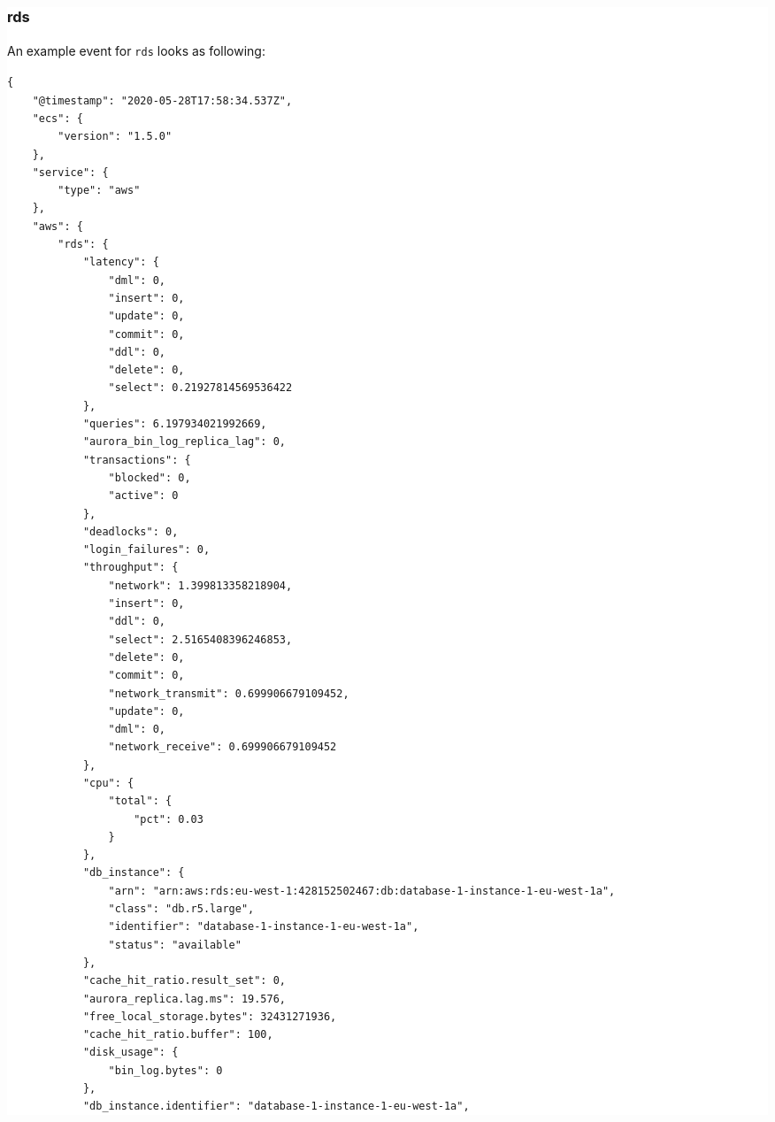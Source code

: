 
### rds

An example event for `rds` looks as following:

```$json
{
    "@timestamp": "2020-05-28T17:58:34.537Z",
    "ecs": {
        "version": "1.5.0"
    },
    "service": {
        "type": "aws"
    },
    "aws": {
        "rds": {
            "latency": {
                "dml": 0,
                "insert": 0,
                "update": 0,
                "commit": 0,
                "ddl": 0,
                "delete": 0,
                "select": 0.21927814569536422
            },
            "queries": 6.197934021992669,
            "aurora_bin_log_replica_lag": 0,
            "transactions": {
                "blocked": 0,
                "active": 0
            },
            "deadlocks": 0,
            "login_failures": 0,
            "throughput": {
                "network": 1.399813358218904,
                "insert": 0,
                "ddl": 0,
                "select": 2.5165408396246853,
                "delete": 0,
                "commit": 0,
                "network_transmit": 0.699906679109452,
                "update": 0,
                "dml": 0,
                "network_receive": 0.699906679109452
            },
            "cpu": {
                "total": {
                    "pct": 0.03
                }
            },
            "db_instance": {
                "arn": "arn:aws:rds:eu-west-1:428152502467:db:database-1-instance-1-eu-west-1a",
                "class": "db.r5.large",
                "identifier": "database-1-instance-1-eu-west-1a",
                "status": "available"
            },
            "cache_hit_ratio.result_set": 0,
            "aurora_replica.lag.ms": 19.576,
            "free_local_storage.bytes": 32431271936,
            "cache_hit_ratio.buffer": 100,
            "disk_usage": {
                "bin_log.bytes": 0
            },
            "db_instance.identifier": "database-1-instance-1-eu-west-1a",
```